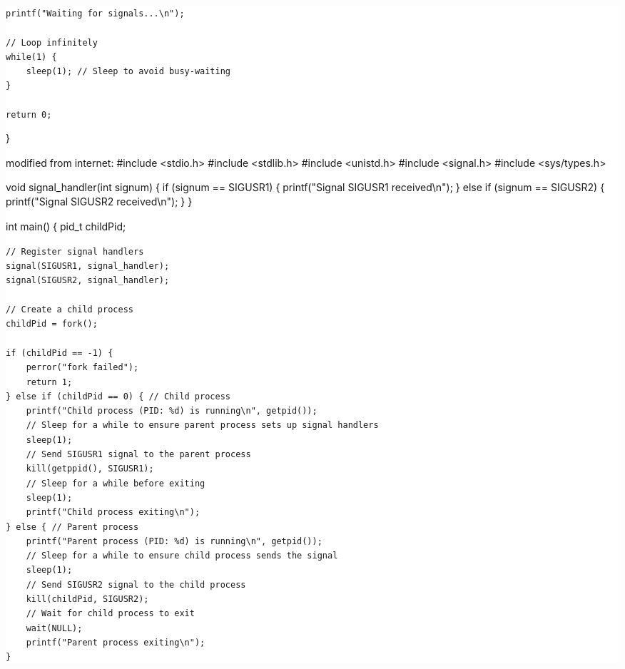     printf("Waiting for signals...\n");

    // Loop infinitely
    while(1) {
        sleep(1); // Sleep to avoid busy-waiting
    }

    return 0;
}

modified from internet:
#include <stdio.h>
#include <stdlib.h>
#include <unistd.h>
#include <signal.h>
#include <sys/types.h>

void signal_handler(int signum) {
    if (signum == SIGUSR1) {
        printf("Signal SIGUSR1 received\n");
    } else if (signum == SIGUSR2) {
        printf("Signal SIGUSR2 received\n");
    }
}

int main() {
    pid_t childPid;

    // Register signal handlers
    signal(SIGUSR1, signal_handler);
    signal(SIGUSR2, signal_handler);

    // Create a child process
    childPid = fork();

    if (childPid == -1) {
        perror("fork failed");
        return 1;
    } else if (childPid == 0) { // Child process
        printf("Child process (PID: %d) is running\n", getpid());
        // Sleep for a while to ensure parent process sets up signal handlers
        sleep(1);
        // Send SIGUSR1 signal to the parent process
        kill(getppid(), SIGUSR1);
        // Sleep for a while before exiting
        sleep(1);
        printf("Child process exiting\n");
    } else { // Parent process
        printf("Parent process (PID: %d) is running\n", getpid());
        // Sleep for a while to ensure child process sends the signal
        sleep(1);
        // Send SIGUSR2 signal to the child process
        kill(childPid, SIGUSR2);
        // Wait for child process to exit
        wait(NULL);
        printf("Parent process exiting\n");
    }
